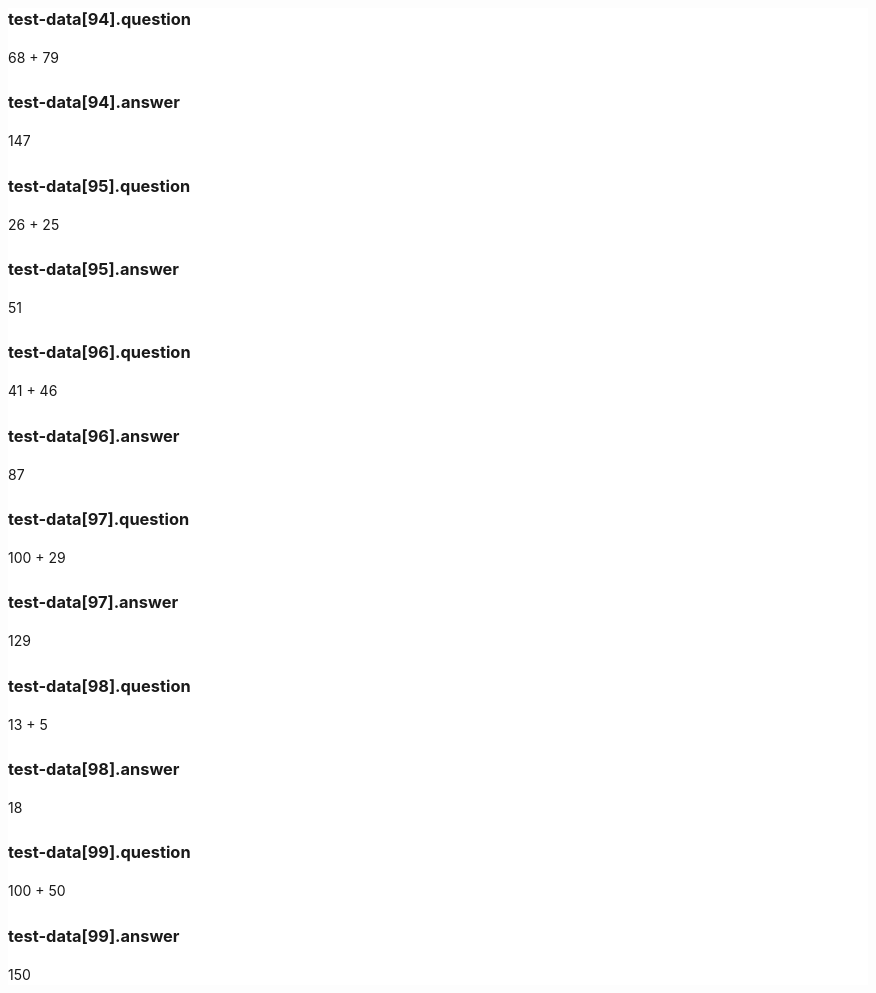 ### test-data[94].question
68 + 79
### test-data[94].answer
147
### test-data[95].question
26 + 25
### test-data[95].answer
51
### test-data[96].question
41 + 46
### test-data[96].answer
87
### test-data[97].question
100 + 29
### test-data[97].answer
129
### test-data[98].question
13 + 5
### test-data[98].answer
18
### test-data[99].question
100 + 50
### test-data[99].answer
150

